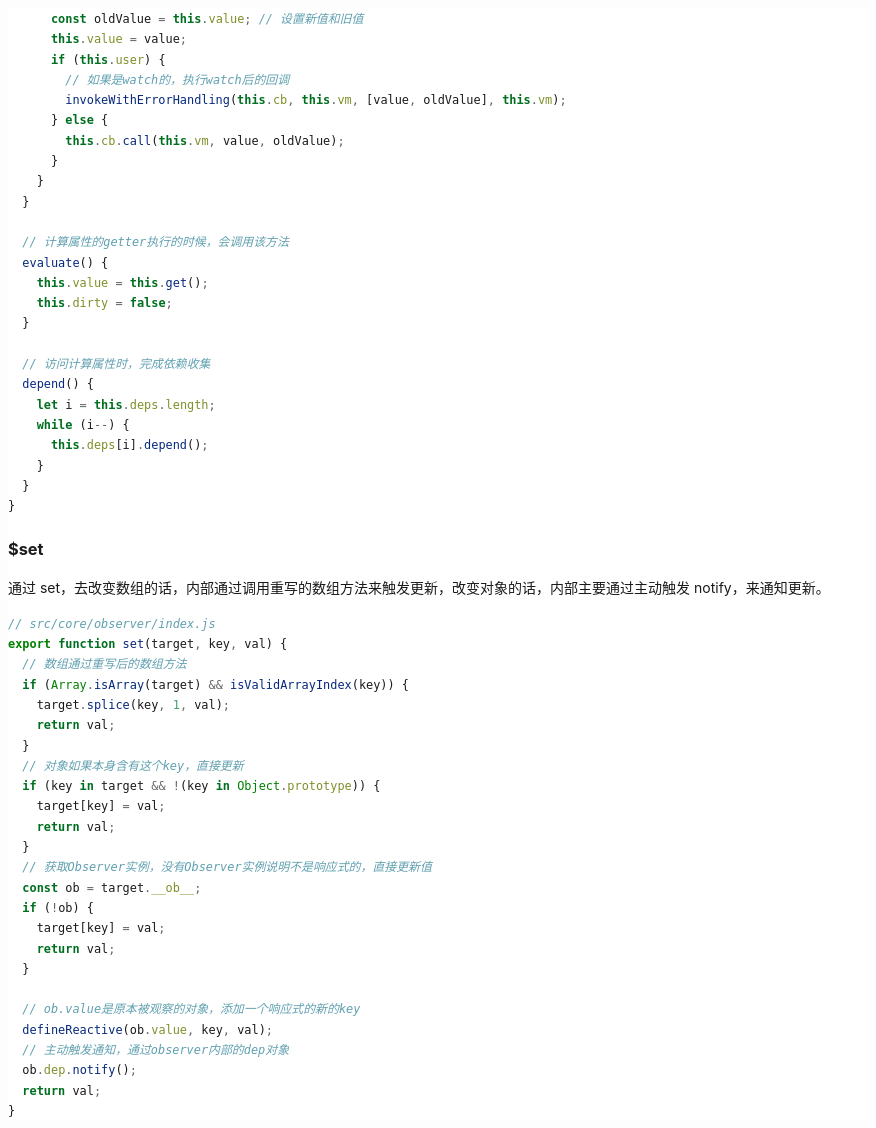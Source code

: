 ```js
      const oldValue = this.value; // 设置新值和旧值
      this.value = value;
      if (this.user) {
        // 如果是watch的，执行watch后的回调
        invokeWithErrorHandling(this.cb, this.vm, [value, oldValue], this.vm);
      } else {
        this.cb.call(this.vm, value, oldValue);
      }
    }
  }

  // 计算属性的getter执行的时候，会调用该方法
  evaluate() {
    this.value = this.get();
    this.dirty = false;
  }

  // 访问计算属性时，完成依赖收集
  depend() {
    let i = this.deps.length;
    while (i--) {
      this.deps[i].depend();
    }
  }
}
```

### $set  

通过 set，去改变数组的话，内部通过调用重写的数组方法来触发更新，改变对象的话，内部主要通过主动触发 notify，来通知更新。

```js
// src/core/observer/index.js
export function set(target, key, val) {
  // 数组通过重写后的数组方法
  if (Array.isArray(target) && isValidArrayIndex(key)) {
    target.splice(key, 1, val);
    return val;
  }
  // 对象如果本身含有这个key，直接更新
  if (key in target && !(key in Object.prototype)) {
    target[key] = val;
    return val;
  }
  // 获取Observer实例，没有Observer实例说明不是响应式的，直接更新值
  const ob = target.__ob__;
  if (!ob) {
    target[key] = val;
    return val;
  }

  // ob.value是原本被观察的对象，添加一个响应式的新的key
  defineReactive(ob.value, key, val);
  // 主动触发通知，通过observer内部的dep对象
  ob.dep.notify();
  return val;
}
```

